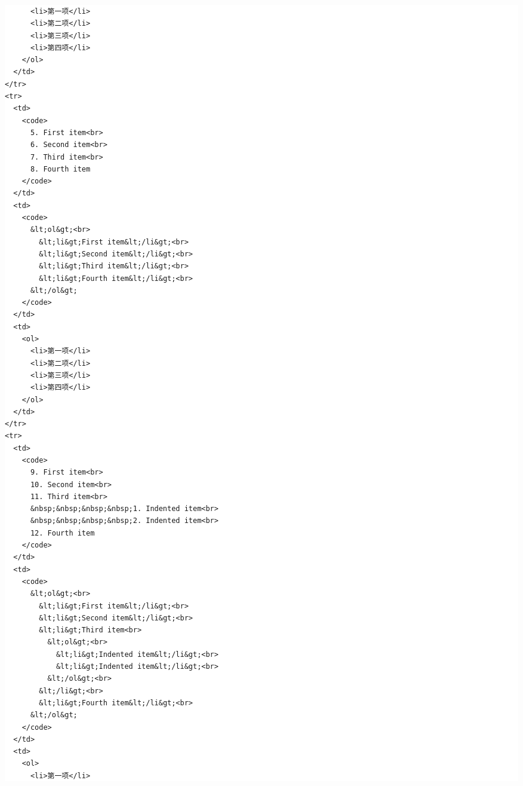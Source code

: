           <li>第一项</li>
          <li>第二项</li>
          <li>第三项</li>
          <li>第四项</li>
        </ol>
      </td>
    </tr>
    <tr>
      <td>
        <code>
          5. First item<br>
          6. Second item<br>
          7. Third item<br>
          8. Fourth item
        </code>
      </td>
      <td>
        <code>
          &lt;ol&gt;<br>
            &lt;li&gt;First item&lt;/li&gt;<br>
            &lt;li&gt;Second item&lt;/li&gt;<br>
            &lt;li&gt;Third item&lt;/li&gt;<br>
            &lt;li&gt;Fourth item&lt;/li&gt;<br>
          &lt;/ol&gt;
        </code>
      </td>
      <td>
        <ol>
          <li>第一项</li>
          <li>第二项</li>
          <li>第三项</li>
          <li>第四项</li>
        </ol>
      </td>
    </tr>
    <tr>
      <td>
        <code>
          9. First item<br>
          10. Second item<br>
          11. Third item<br>
          &nbsp;&nbsp;&nbsp;&nbsp;1. Indented item<br>
          &nbsp;&nbsp;&nbsp;&nbsp;2. Indented item<br>
          12. Fourth item
        </code>
      </td>
      <td>
        <code>
          &lt;ol&gt;<br>
            &lt;li&gt;First item&lt;/li&gt;<br>
            &lt;li&gt;Second item&lt;/li&gt;<br>
            &lt;li&gt;Third item<br>
              &lt;ol&gt;<br>
                &lt;li&gt;Indented item&lt;/li&gt;<br>
                &lt;li&gt;Indented item&lt;/li&gt;<br>
              &lt;/ol&gt;<br>
            &lt;/li&gt;<br>
            &lt;li&gt;Fourth item&lt;/li&gt;<br>
          &lt;/ol&gt;
        </code>
      </td>
      <td>
        <ol>
          <li>第一项</li>
